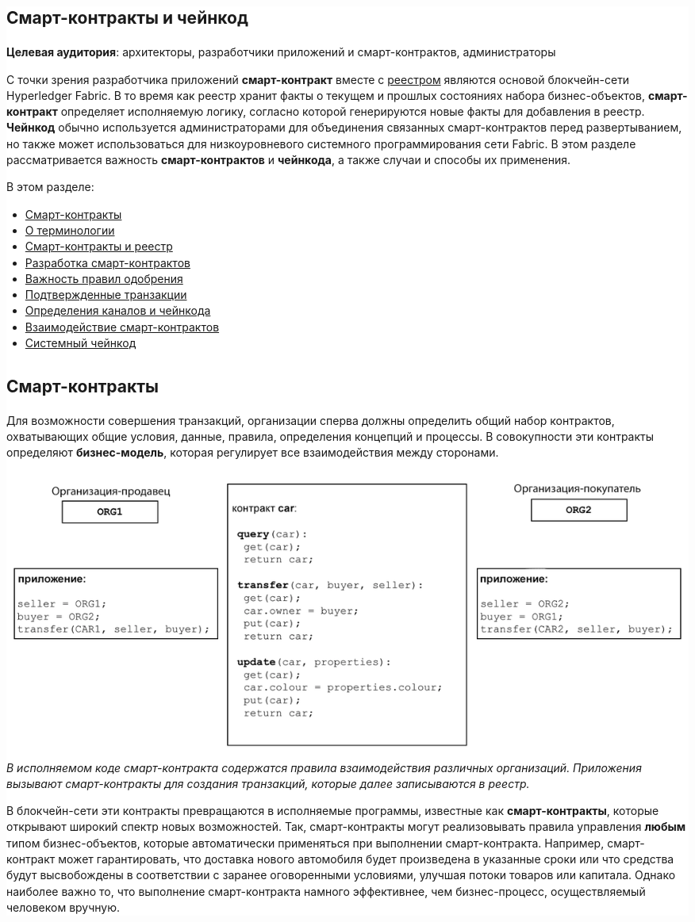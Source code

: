 ## Смарт-контракты и чейнкод

**Целевая аудитория**: архитекторы, разработчики приложений и смарт-контрактов, администраторы

С точки зрения разработчика приложений **смарт-контракт** вместе с [реестром](../ledger/ledger.html) являются основой блокчейн-сети Hyperledger Fabric. В то время как реестр хранит факты о текущем и прошлых состояниях набора бизнес-объектов, **смарт-контракт** определяет исполняемую логику, согласно которой генерируются новые факты для добавления в реестр. **Чейнкод** обычно используется администраторами для объединения связанных смарт-контрактов перед развертыванием, но также может использоваться для низкоуровневого системного программирования сети Fabric. В этом разделе рассматривается важность **смарт-контрактов** и **чейнкода**, а также случаи и способы их применения.

В этом разделе:

* [Смарт-контракты](#smart-contract) 
* [О терминологии](#terminology)
* [Смарт-контракты и реестр](#ledger)
* [Разработка смарт-контрактов](#developlment)
* [Важность правил одобрения](#endorsement)
* [Подтвержденные транзакции](#valid-transaction) 
* [Определения каналов и чейнкода](#channels)
* [Взаимодействие смарт-контрактов](#intercommunication)
* [Системный чейнкод](#system-chaincode)

## Смарт-контракты 

Для возможности совершения транзакций, организации сперва должны определить общий набор контрактов, охватывающих общие условия, данные, правила, определения концепций и процессы. В совокупности эти контракты определяют **бизнес-модель**, которая регулирует все взаимодействия между сторонами. 

![smart.diagram1](./smartcontract.diagram.01.png) *В исполняемом коде смарт-контракта содержатся правила взаимодействия различных организаций. Приложения вызывают смарт-контракты для создания транзакций, которые далее записываются в реестр.*

В блокчейн-сети эти контракты превращаются в исполняемые программы, известные как **смарт-контракты**, которые открывают широкий спектр новых возможностей. Так, смарт-контракты могут реализовывать правила управления **любым** типом бизнес-объектов, которые автоматически применяться при выполнении смарт-контракта. Например, смарт-контракт может гарантировать, что доставка нового автомобиля будет произведена в указанные сроки или что средства будут высвобождены в соответствии с заранее оговоренными условиями, улучшая потоки товаров или капитала. Однако наиболее важно то, что выполнение смарт-контракта намного эффективнее, чем бизнес-процесс, осуществляемый человеком вручную.
